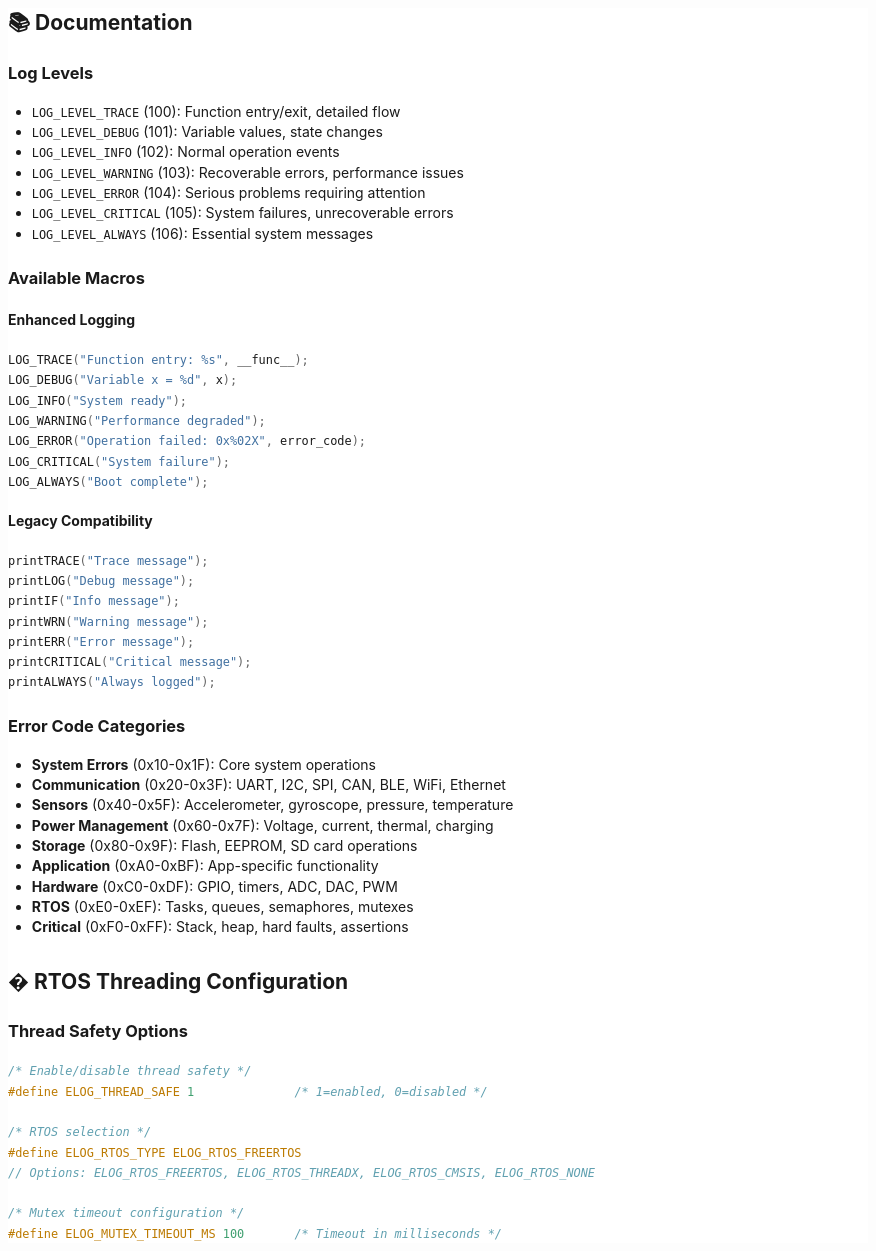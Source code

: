 ## 📚 Documentation

### Log Levels
- `LOG_LEVEL_TRACE` (100): Function entry/exit, detailed flow
- `LOG_LEVEL_DEBUG` (101): Variable values, state changes  
- `LOG_LEVEL_INFO` (102): Normal operation events
- `LOG_LEVEL_WARNING` (103): Recoverable errors, performance issues
- `LOG_LEVEL_ERROR` (104): Serious problems requiring attention
- `LOG_LEVEL_CRITICAL` (105): System failures, unrecoverable errors
- `LOG_LEVEL_ALWAYS` (106): Essential system messages

### Available Macros

#### Enhanced Logging
```c
LOG_TRACE("Function entry: %s", __func__);
LOG_DEBUG("Variable x = %d", x);
LOG_INFO("System ready");
LOG_WARNING("Performance degraded");  
LOG_ERROR("Operation failed: 0x%02X", error_code);
LOG_CRITICAL("System failure");
LOG_ALWAYS("Boot complete");
```

#### Legacy Compatibility
```c
printTRACE("Trace message");
printLOG("Debug message");
printIF("Info message");
printWRN("Warning message");
printERR("Error message");
printCRITICAL("Critical message");
printALWAYS("Always logged");
```

### Error Code Categories
- **System Errors** (0x10-0x1F): Core system operations
- **Communication** (0x20-0x3F): UART, I2C, SPI, CAN, BLE, WiFi, Ethernet
- **Sensors** (0x40-0x5F): Accelerometer, gyroscope, pressure, temperature
- **Power Management** (0x60-0x7F): Voltage, current, thermal, charging
- **Storage** (0x80-0x9F): Flash, EEPROM, SD card operations
- **Application** (0xA0-0xBF): App-specific functionality
- **Hardware** (0xC0-0xDF): GPIO, timers, ADC, DAC, PWM
- **RTOS** (0xE0-0xEF): Tasks, queues, semaphores, mutexes
- **Critical** (0xF0-0xFF): Stack, heap, hard faults, assertions

## � RTOS Threading Configuration

### Thread Safety Options
```c
/* Enable/disable thread safety */
#define ELOG_THREAD_SAFE 1              /* 1=enabled, 0=disabled */

/* RTOS selection */
#define ELOG_RTOS_TYPE ELOG_RTOS_FREERTOS
// Options: ELOG_RTOS_FREERTOS, ELOG_RTOS_THREADX, ELOG_RTOS_CMSIS, ELOG_RTOS_NONE

/* Mutex timeout configuration */
#define ELOG_MUTEX_TIMEOUT_MS 100       /* Timeout in milliseconds */
```
